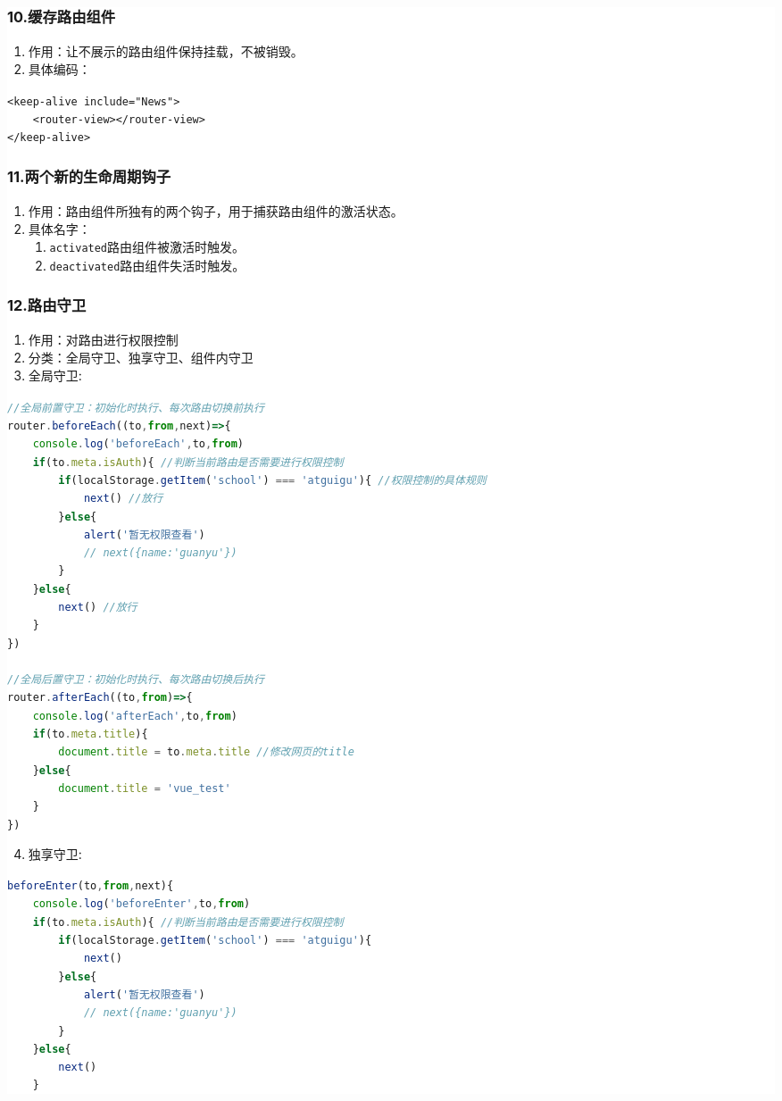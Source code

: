 
### 10.缓存路由组件

1.  作用：让不展示的路由组件保持挂载，不被销毁。 
2.  具体编码： 
```vue
<keep-alive include="News"> 
    <router-view></router-view>
</keep-alive>
```
 

### 11.两个新的生命周期钩子

1. 作用：路由组件所独有的两个钩子，用于捕获路由组件的激活状态。
2. 具体名字： 
   1. `activated`路由组件被激活时触发。
   2. `deactivated`路由组件失活时触发。

### 12.路由守卫

1.  作用：对路由进行权限控制 
2.  分类：全局守卫、独享守卫、组件内守卫 
3.  全局守卫: 
```javascript
//全局前置守卫：初始化时执行、每次路由切换前执行
router.beforeEach((to,from,next)=>{
	console.log('beforeEach',to,from)
	if(to.meta.isAuth){ //判断当前路由是否需要进行权限控制
		if(localStorage.getItem('school') === 'atguigu'){ //权限控制的具体规则
			next() //放行
		}else{
			alert('暂无权限查看')
			// next({name:'guanyu'})
		}
	}else{
		next() //放行
	}
})

//全局后置守卫：初始化时执行、每次路由切换后执行
router.afterEach((to,from)=>{
	console.log('afterEach',to,from)
	if(to.meta.title){ 
		document.title = to.meta.title //修改网页的title
	}else{
		document.title = 'vue_test'
	}
})
```
 

4.  独享守卫: 
```javascript
beforeEnter(to,from,next){
	console.log('beforeEnter',to,from)
	if(to.meta.isAuth){ //判断当前路由是否需要进行权限控制
		if(localStorage.getItem('school') === 'atguigu'){
			next()
		}else{
			alert('暂无权限查看')
			// next({name:'guanyu'})
		}
	}else{
		next()
	}
```
